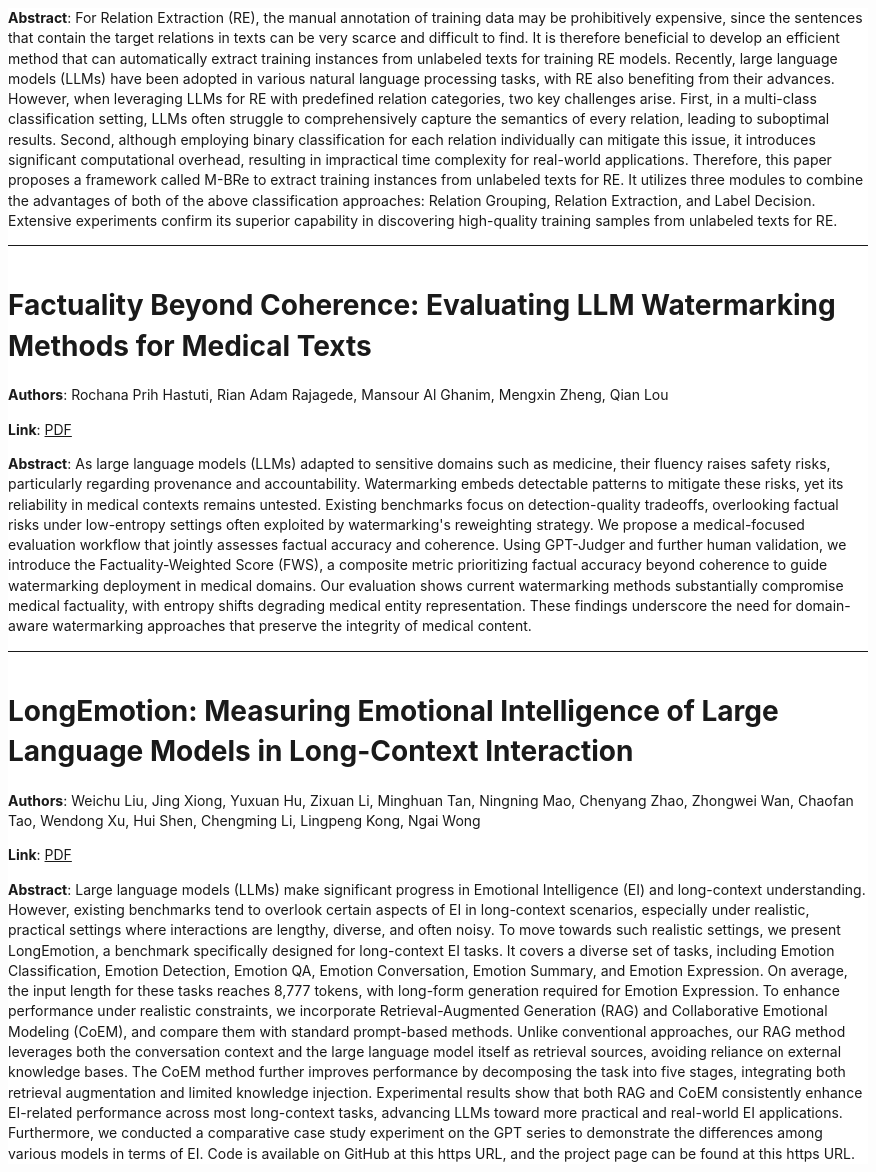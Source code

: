 **Abstract**: For Relation Extraction (RE), the manual annotation of training data may be prohibitively expensive, since the sentences that contain the target relations in texts can be very scarce and difficult to find. It is therefore beneficial to develop an efficient method that can automatically extract training instances from unlabeled texts for training RE models. Recently, large language models (LLMs) have been adopted in various natural language processing tasks, with RE also benefiting from their advances. However, when leveraging LLMs for RE with predefined relation categories, two key challenges arise. First, in a multi-class classification setting, LLMs often struggle to comprehensively capture the semantics of every relation, leading to suboptimal results. Second, although employing binary classification for each relation individually can mitigate this issue, it introduces significant computational overhead, resulting in impractical time complexity for real-world applications. Therefore, this paper proposes a framework called M-BRe to extract training instances from unlabeled texts for RE. It utilizes three modules to combine the advantages of both of the above classification approaches: Relation Grouping, Relation Extraction, and Label Decision. Extensive experiments confirm its superior capability in discovering high-quality training samples from unlabeled texts for RE. 

---
# Factuality Beyond Coherence: Evaluating LLM Watermarking Methods for Medical Texts 

**Authors**: Rochana Prih Hastuti, Rian Adam Rajagede, Mansour Al Ghanim, Mengxin Zheng, Qian Lou  

**Link**: [PDF](https://arxiv.org/pdf/2509.07755)  

**Abstract**: As large language models (LLMs) adapted to sensitive domains such as medicine, their fluency raises safety risks, particularly regarding provenance and accountability. Watermarking embeds detectable patterns to mitigate these risks, yet its reliability in medical contexts remains untested. Existing benchmarks focus on detection-quality tradeoffs, overlooking factual risks under low-entropy settings often exploited by watermarking's reweighting strategy. We propose a medical-focused evaluation workflow that jointly assesses factual accuracy and coherence. Using GPT-Judger and further human validation, we introduce the Factuality-Weighted Score (FWS), a composite metric prioritizing factual accuracy beyond coherence to guide watermarking deployment in medical domains. Our evaluation shows current watermarking methods substantially compromise medical factuality, with entropy shifts degrading medical entity representation. These findings underscore the need for domain-aware watermarking approaches that preserve the integrity of medical content. 

---
# LongEmotion: Measuring Emotional Intelligence of Large Language Models in Long-Context Interaction 

**Authors**: Weichu Liu, Jing Xiong, Yuxuan Hu, Zixuan Li, Minghuan Tan, Ningning Mao, Chenyang Zhao, Zhongwei Wan, Chaofan Tao, Wendong Xu, Hui Shen, Chengming Li, Lingpeng Kong, Ngai Wong  

**Link**: [PDF](https://arxiv.org/pdf/2509.07403)  

**Abstract**: Large language models (LLMs) make significant progress in Emotional Intelligence (EI) and long-context understanding. However, existing benchmarks tend to overlook certain aspects of EI in long-context scenarios, especially under realistic, practical settings where interactions are lengthy, diverse, and often noisy. To move towards such realistic settings, we present LongEmotion, a benchmark specifically designed for long-context EI tasks. It covers a diverse set of tasks, including Emotion Classification, Emotion Detection, Emotion QA, Emotion Conversation, Emotion Summary, and Emotion Expression. On average, the input length for these tasks reaches 8,777 tokens, with long-form generation required for Emotion Expression. To enhance performance under realistic constraints, we incorporate Retrieval-Augmented Generation (RAG) and Collaborative Emotional Modeling (CoEM), and compare them with standard prompt-based methods. Unlike conventional approaches, our RAG method leverages both the conversation context and the large language model itself as retrieval sources, avoiding reliance on external knowledge bases. The CoEM method further improves performance by decomposing the task into five stages, integrating both retrieval augmentation and limited knowledge injection. Experimental results show that both RAG and CoEM consistently enhance EI-related performance across most long-context tasks, advancing LLMs toward more practical and real-world EI applications. Furthermore, we conducted a comparative case study experiment on the GPT series to demonstrate the differences among various models in terms of EI. Code is available on GitHub at this https URL, and the project page can be found at this https URL. 

